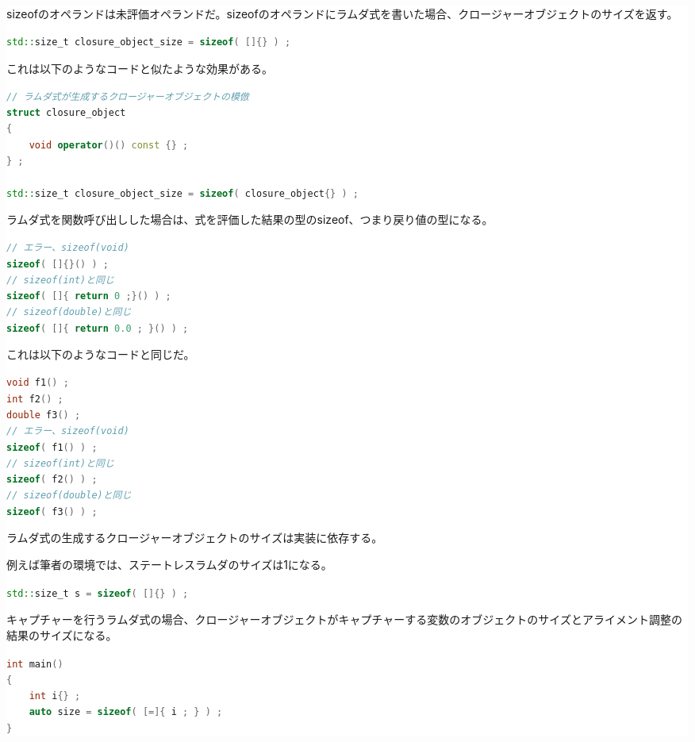 sizeofのオペランドは未評価オペランドだ。sizeofのオペランドにラムダ式を書いた場合、クロージャーオブジェクトのサイズを返す。

~~~cpp
std::size_t closure_object_size = sizeof( []{} ) ;
~~~

これは以下のようなコードと似たような効果がある。

~~~cpp
// ラムダ式が生成するクロージャーオブジェクトの模倣
struct closure_object
{
    void operator()() const {} ;
} ;

std::size_t closure_object_size = sizeof( closure_object{} ) ;
~~~

ラムダ式を関数呼び出しした場合は、式を評価した結果の型のsizeof、つまり戻り値の型になる。


~~~c++
// エラー、sizeof(void)
sizeof( []{}() ) ;
// sizeof(int)と同じ
sizeof( []{ return 0 ;}() ) ;
// sizeof(double)と同じ
sizeof( []{ return 0.0 ; }() ) ;
~~~

これは以下のようなコードと同じだ。

~~~c++
void f1() ;
int f2() ;
double f3() ;
// エラー、sizeof(void)
sizeof( f1() ) ;
// sizeof(int)と同じ
sizeof( f2() ) ;
// sizeof(double)と同じ
sizeof( f3() ) ;
~~~

ラムダ式の生成するクロージャーオブジェクトのサイズは実装に依存する。

例えば筆者の環境では、ステートレスラムダのサイズは1になる。

~~~cpp
std::size_t s = sizeof( []{} ) ;
~~~

キャプチャーを行うラムダ式の場合、クロージャーオブジェクトがキャプチャーする変数のオブジェクトのサイズとアライメント調整の結果のサイズになる。

~~~cpp
int main()
{
    int i{} ;
    auto size = sizeof( [=]{ i ; } ) ;
}
~~~
